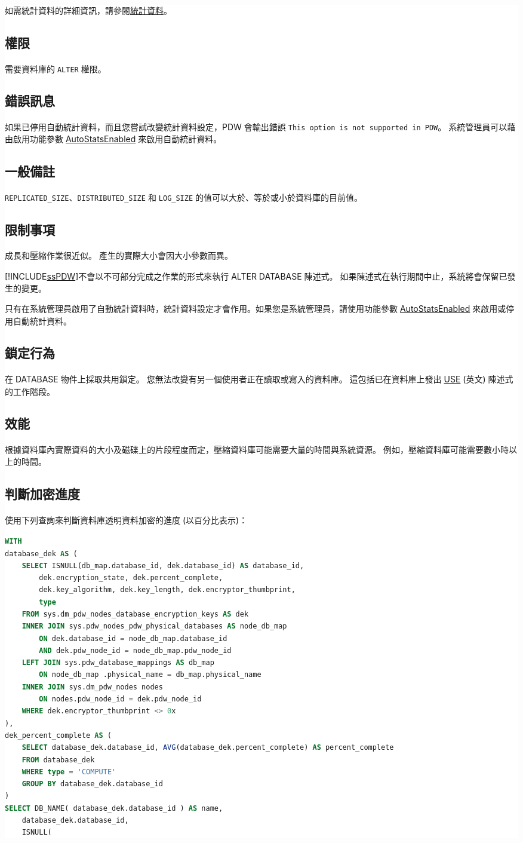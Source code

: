 如需統計資料的詳細資訊，請參閱[統計資料](../../relational-databases/statistics/statistics.md)。

## <a name="permissions"></a>權限

需要資料庫的 `ALTER` 權限。

## <a name="error-messages"></a>錯誤訊息

如果已停用自動統計資料，而且您嘗試改變統計資料設定，PDW 會輸出錯誤 `This option is not supported in PDW`。 系統管理員可以藉由啟用功能參數 [AutoStatsEnabled](../../analytics-platform-system/appliance-feature-switch.md) 來啟用自動統計資料。

## <a name="general-remarks"></a>一般備註

`REPLICATED_SIZE`、`DISTRIBUTED_SIZE` 和 `LOG_SIZE` 的值可以大於、等於或小於資料庫的目前值。

## <a name="limitations-and-restrictions"></a>限制事項

成長和壓縮作業很近似。 產生的實際大小會因大小參數而異。

[!INCLUDE[ssPDW](../../includes/sspdw-md.md)]不會以不可部分完成之作業的形式來執行 ALTER DATABASE 陳述式。 如果陳述式在執行期間中止，系統將會保留已發生的變更。

只有在系統管理員啟用了自動統計資料時，統計資料設定才會作用。如果您是系統管理員，請使用功能參數 [AutoStatsEnabled](../../analytics-platform-system/appliance-feature-switch.md) 來啟用或停用自動統計資料。

## <a name="locking-behavior"></a>鎖定行為

在 DATABASE 物件上採取共用鎖定。 您無法改變有另一個使用者正在讀取或寫入的資料庫。 這包括已在資料庫上發出 [USE](../language-elements/use-transact-sql.md) \(英文\) 陳述式的工作階段。

## <a name="performance"></a>效能

根據資料庫內實際資料的大小及磁碟上的片段程度而定，壓縮資料庫可能需要大量的時間與系統資源。 例如，壓縮資料庫可能需要數小時以上的時間。

## <a name="determining-encryption-progress"></a>判斷加密進度

使用下列查詢來判斷資料庫透明資料加密的進度 (以百分比表示)：

```sql
WITH
database_dek AS (
    SELECT ISNULL(db_map.database_id, dek.database_id) AS database_id,
        dek.encryption_state, dek.percent_complete,
        dek.key_algorithm, dek.key_length, dek.encryptor_thumbprint,
        type
    FROM sys.dm_pdw_nodes_database_encryption_keys AS dek
    INNER JOIN sys.pdw_nodes_pdw_physical_databases AS node_db_map
        ON dek.database_id = node_db_map.database_id
        AND dek.pdw_node_id = node_db_map.pdw_node_id
    LEFT JOIN sys.pdw_database_mappings AS db_map
        ON node_db_map .physical_name = db_map.physical_name
    INNER JOIN sys.dm_pdw_nodes nodes
        ON nodes.pdw_node_id = dek.pdw_node_id
    WHERE dek.encryptor_thumbprint <> 0x
),
dek_percent_complete AS (
    SELECT database_dek.database_id, AVG(database_dek.percent_complete) AS percent_complete
    FROM database_dek
    WHERE type = 'COMPUTE'
    GROUP BY database_dek.database_id
)
SELECT DB_NAME( database_dek.database_id ) AS name,
    database_dek.database_id,
    ISNULL(
```